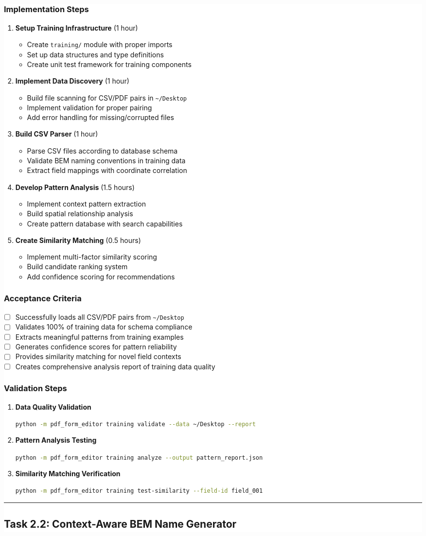 ### Implementation Steps

1. **Setup Training Infrastructure** (1 hour)
   - Create `training/` module with proper imports
   - Set up data structures and type definitions
   - Create unit test framework for training components

2. **Implement Data Discovery** (1 hour)
   - Build file scanning for CSV/PDF pairs in `~/Desktop`
   - Implement validation for proper pairing
   - Add error handling for missing/corrupted files

3. **Build CSV Parser** (1 hour)
   - Parse CSV files according to database schema
   - Validate BEM naming conventions in training data
   - Extract field mappings with coordinate correlation

4. **Develop Pattern Analysis** (1.5 hours)
   - Implement context pattern extraction
   - Build spatial relationship analysis
   - Create pattern database with search capabilities

5. **Create Similarity Matching** (0.5 hours)
   - Implement multi-factor similarity scoring
   - Build candidate ranking system
   - Add confidence scoring for recommendations

### Acceptance Criteria

- [ ] Successfully loads all CSV/PDF pairs from `~/Desktop`
- [ ] Validates 100% of training data for schema compliance
- [ ] Extracts meaningful patterns from training examples
- [ ] Generates confidence scores for pattern reliability
- [ ] Provides similarity matching for novel field contexts
- [ ] Creates comprehensive analysis report of training data quality

### Validation Steps

1. **Data Quality Validation**
   ```bash
   python -m pdf_form_editor training validate --data ~/Desktop --report
   ```

2. **Pattern Analysis Testing**
   ```bash
   python -m pdf_form_editor training analyze --output pattern_report.json
   ```

3. **Similarity Matching Verification**
   ```bash
   python -m pdf_form_editor training test-similarity --field-id field_001
   ```

---

## Task 2.2: Context-Aware BEM Name Generator

